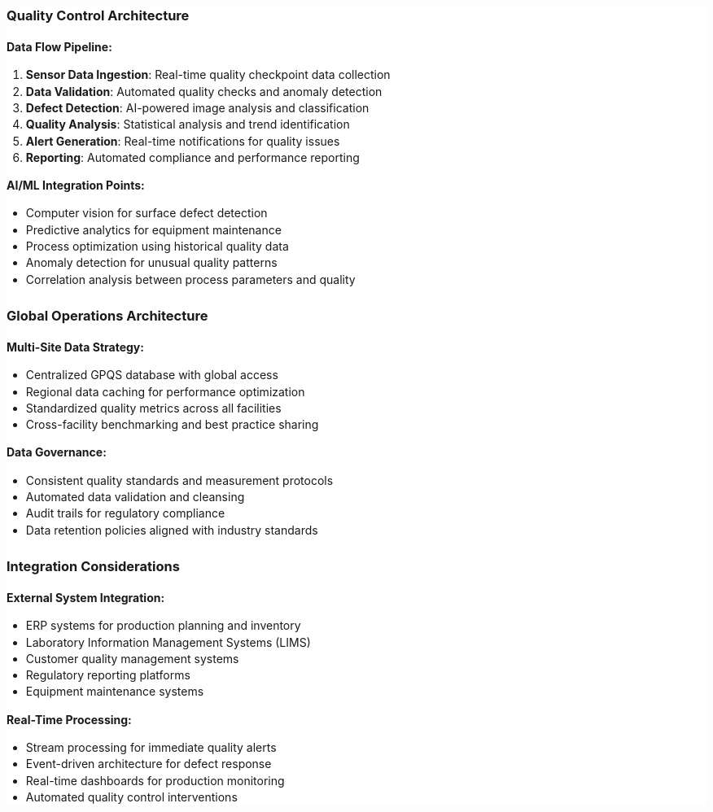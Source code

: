 ### Quality Control Architecture

**Data Flow Pipeline:**
1. **Sensor Data Ingestion**: Real-time quality checkpoint data collection
2. **Data Validation**: Automated quality checks and anomaly detection
3. **Defect Detection**: AI-powered image analysis and classification
4. **Quality Analysis**: Statistical analysis and trend identification
5. **Alert Generation**: Real-time notifications for quality issues
6. **Reporting**: Automated compliance and performance reporting

**AI/ML Integration Points:**
- Computer vision for surface defect detection
- Predictive analytics for equipment maintenance
- Process optimization using historical quality data
- Anomaly detection for unusual quality patterns
- Correlation analysis between process parameters and quality

### Global Operations Architecture

**Multi-Site Data Strategy:**
- Centralized GPQS database with global access
- Regional data caching for performance optimization
- Standardized quality metrics across all facilities
- Cross-facility benchmarking and best practice sharing

**Data Governance:**
- Consistent quality standards and measurement protocols
- Automated data validation and cleansing
- Audit trails for regulatory compliance
- Data retention policies aligned with industry standards

### Integration Considerations

**External System Integration:**
- ERP systems for production planning and inventory
- Laboratory Information Management Systems (LIMS)
- Customer quality management systems
- Regulatory reporting platforms
- Equipment maintenance systems

**Real-Time Processing:**
- Stream processing for immediate quality alerts
- Event-driven architecture for defect response
- Real-time dashboards for production monitoring
- Automated quality control interventions